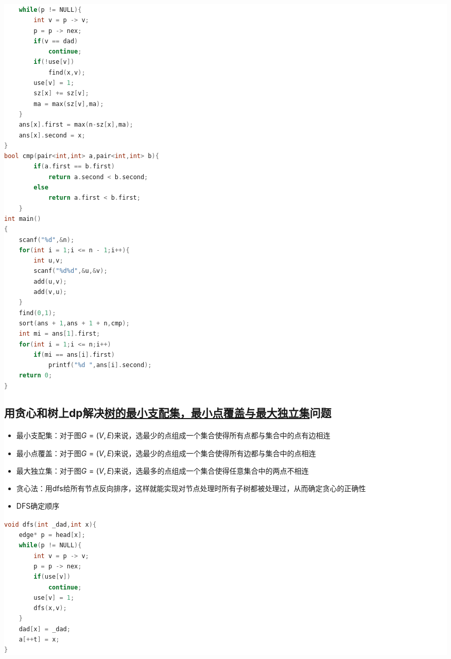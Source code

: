 ```c++
	while(p != NULL){
		int v = p -> v;
		p = p -> nex;
		if(v == dad)
			continue;
		if(!use[v])
			find(x,v);
		use[v] = 1;
		sz[x] += sz[v];
		ma = max(sz[v],ma);
	}
	ans[x].first = max(n-sz[x],ma);
	ans[x].second = x;
}
bool cmp(pair<int,int> a,pair<int,int> b){
		if(a.first == b.first)
			return a.second < b.second;
		else
			return a.first < b.first;
	}
int main()
{
	scanf("%d",&n);
	for(int i = 1;i <= n - 1;i++){
		int u,v;
		scanf("%d%d",&u,&v);
		add(u,v);
		add(v,u);
	}
	find(0,1);
	sort(ans + 1,ans + 1 + n,cmp);
	int mi = ans[1].first;
	for(int i = 1;i <= n;i++)
		if(mi == ans[i].first)
			printf("%d ",ans[i].second);
	return 0;
}
```

## 用贪心和树上dp解决[树的最小支配集，最小点覆盖与最大独立集](https://www.cnblogs.com/i-love-acm/p/3558238.html)问题

* 最小支配集：对于图$G=(V,E)$来说，选最少的点组成一个集合使得所有点都与集合中的点有边相连

* 最小点覆盖：对于图$G=(V,E)$来说，选最少的点组成一个集合使得所有边都与集合中的点相连
* 最大独立集：对于图$G=(V,E)$来说，选最多的点组成一个集合使得任意集合中的两点不相连

* 贪心法：用dfs给所有节点反向排序，这样就能实现对节点处理时所有子树都被处理过，从而确定贪心的正确性
* DFS确定顺序

```c++
void dfs(int _dad,int x){
    edge* p = head[x];
    while(p != NULL){
        int v = p -> v;
        p = p -> nex;
        if(use[v])
            continue;
       	use[v] = 1;
        dfs(x,v);
    }
    dad[x] = _dad;
    a[++t] = x;
}
```